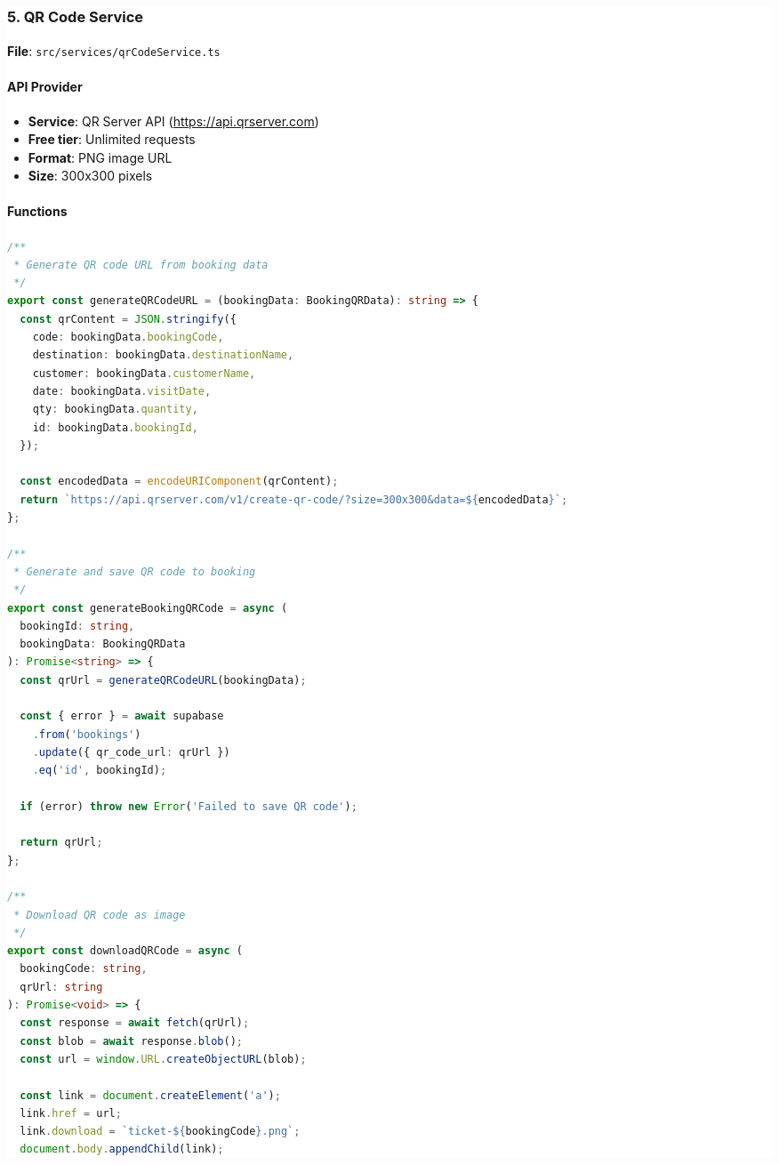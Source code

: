 ### 5. QR Code Service

**File**: `src/services/qrCodeService.ts`

#### API Provider
- **Service**: QR Server API (https://api.qrserver.com)
- **Free tier**: Unlimited requests
- **Format**: PNG image URL
- **Size**: 300x300 pixels

#### Functions

```typescript
/**
 * Generate QR code URL from booking data
 */
export const generateQRCodeURL = (bookingData: BookingQRData): string => {
  const qrContent = JSON.stringify({
    code: bookingData.bookingCode,
    destination: bookingData.destinationName,
    customer: bookingData.customerName,
    date: bookingData.visitDate,
    qty: bookingData.quantity,
    id: bookingData.bookingId,
  });
  
  const encodedData = encodeURIComponent(qrContent);
  return `https://api.qrserver.com/v1/create-qr-code/?size=300x300&data=${encodedData}`;
};

/**
 * Generate and save QR code to booking
 */
export const generateBookingQRCode = async (
  bookingId: string,
  bookingData: BookingQRData
): Promise<string> => {
  const qrUrl = generateQRCodeURL(bookingData);
  
  const { error } = await supabase
    .from('bookings')
    .update({ qr_code_url: qrUrl })
    .eq('id', bookingId);
  
  if (error) throw new Error('Failed to save QR code');
  
  return qrUrl;
};

/**
 * Download QR code as image
 */
export const downloadQRCode = async (
  bookingCode: string,
  qrUrl: string
): Promise<void> => {
  const response = await fetch(qrUrl);
  const blob = await response.blob();
  const url = window.URL.createObjectURL(blob);
  
  const link = document.createElement('a');
  link.href = url;
  link.download = `ticket-${bookingCode}.png`;
  document.body.appendChild(link);
```